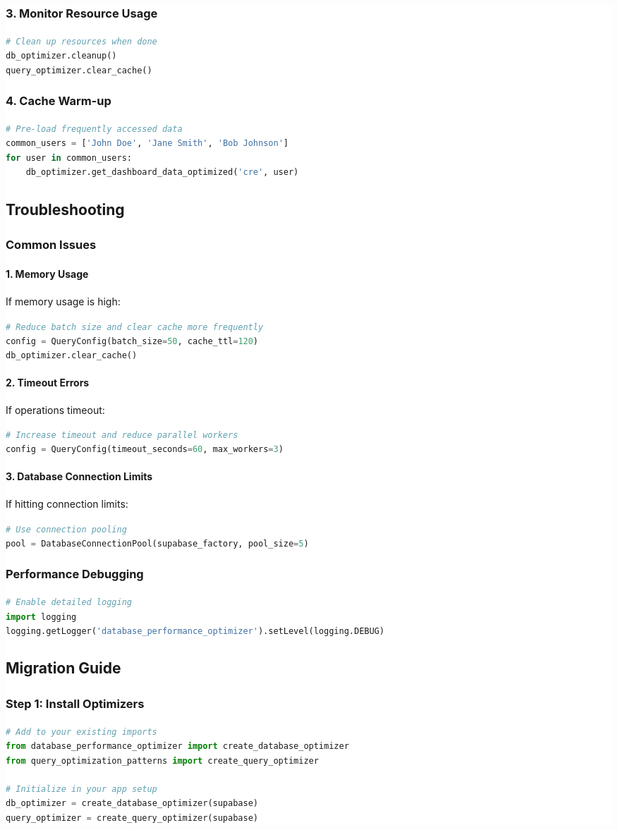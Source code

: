 
### 3. Monitor Resource Usage
```python
# Clean up resources when done
db_optimizer.cleanup()
query_optimizer.clear_cache()
```

### 4. Cache Warm-up
```python
# Pre-load frequently accessed data
common_users = ['John Doe', 'Jane Smith', 'Bob Johnson']
for user in common_users:
    db_optimizer.get_dashboard_data_optimized('cre', user)
```

## Troubleshooting

### Common Issues

#### 1. Memory Usage
If memory usage is high:
```python
# Reduce batch size and clear cache more frequently
config = QueryConfig(batch_size=50, cache_ttl=120)
db_optimizer.clear_cache()
```

#### 2. Timeout Errors
If operations timeout:
```python
# Increase timeout and reduce parallel workers
config = QueryConfig(timeout_seconds=60, max_workers=3)
```

#### 3. Database Connection Limits
If hitting connection limits:
```python
# Use connection pooling
pool = DatabaseConnectionPool(supabase_factory, pool_size=5)
```

### Performance Debugging
```python
# Enable detailed logging
import logging
logging.getLogger('database_performance_optimizer').setLevel(logging.DEBUG)
```

## Migration Guide

### Step 1: Install Optimizers
```python
# Add to your existing imports
from database_performance_optimizer import create_database_optimizer
from query_optimization_patterns import create_query_optimizer

# Initialize in your app setup
db_optimizer = create_database_optimizer(supabase)
query_optimizer = create_query_optimizer(supabase)
```
